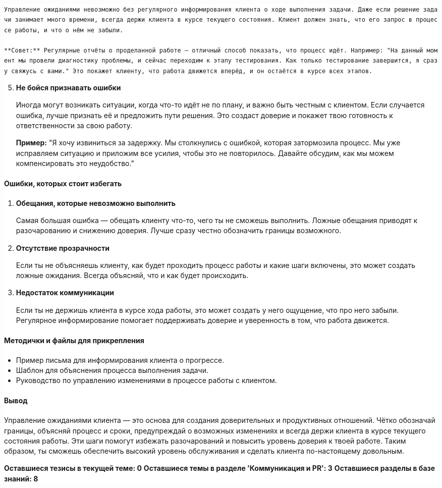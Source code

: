     Управление ожиданиями невозможно без регулярного информирования клиента о ходе выполнения задачи. Даже если решение задачи занимает много времени, всегда держи клиента в курсе текущего состояния. Клиент должен знать, что его запрос в процессе работы, и что о нём не забыли.

    **Совет:** Регулярные отчёты о проделанной работе — отличный способ показать, что процесс идёт. Например: "На данный момент мы провели диагностику проблемы, и сейчас переходим к этапу тестирования. Как только тестирование завершится, я сразу свяжусь с вами." Это покажет клиенту, что работа движется вперёд, и он остаётся в курсе всех этапов.
5.  **Не бойся признавать ошибки**

    Иногда могут возникать ситуации, когда что-то идёт не по плану, и важно быть честным с клиентом. Если случается ошибка, лучше признать её и предложить пути решения. Это создаст доверие и покажет твою готовность к ответственности за свою работу.

    **Пример:** "Я хочу извиниться за задержку. Мы столкнулись с ошибкой, которая затормозила процесс. Мы уже исправляем ситуацию и приложим все усилия, чтобы это не повторилось. Давайте обсудим, как мы можем компенсировать это неудобство."

#### Ошибки, которых стоит избегать

1.  **Обещания, которые невозможно выполнить**

    Самая большая ошибка — обещать клиенту что-то, чего ты не сможешь выполнить. Ложные обещания приводят к разочарованию и снижению доверия. Лучше сразу честно обозначить границы возможного.
2.  **Отсутствие прозрачности**

    Если ты не объясняешь клиенту, как будет проходить процесс работы и какие шаги включены, это может создать ложные ожидания. Всегда объясняй, что и как будет происходить.
3.  **Недостаток коммуникации**

    Если ты не держишь клиента в курсе хода работы, это может создать у него ощущение, что про него забыли. Регулярное информирование помогает поддерживать доверие и уверенность в том, что работа движется.

#### Методички и файлы для прикрепления

* Пример письма для информирования клиента о прогрессе.
* Шаблон для объяснения процесса выполнения задачи.
* Руководство по управлению изменениями в процессе работы с клиентом.

#### Вывод

Управление ожиданиями клиента — это основа для создания доверительных и продуктивных отношений. Чётко обозначай границы, объясняй процесс и сроки, предупреждай о возможных изменениях и всегда держи клиента в курсе текущего состояния работы. Эти шаги помогут избежать разочарований и повысить уровень доверия к твоей работе. Таким образом, ты сможешь обеспечить высокий уровень обслуживания и сделать клиента по-настоящему довольным.

**Оставшиеся тезисы в текущей теме: 0** **Оставшиеся темы в разделе 'Коммуникация и PR': 3** **Оставшиеся разделы в базе знаний: 8**
